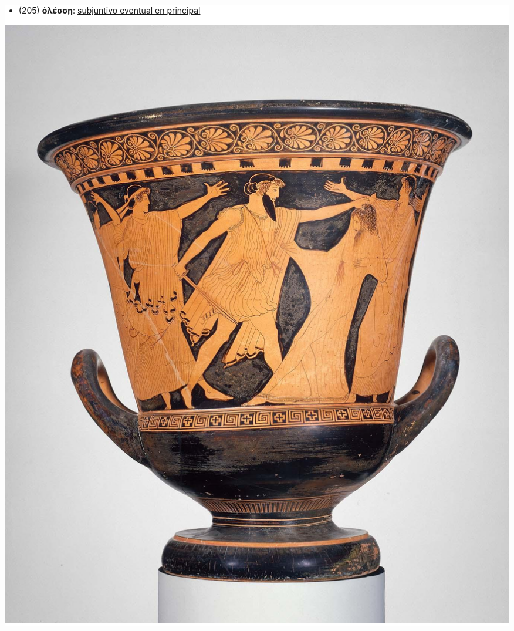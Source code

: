 - (205) **ὀλέσσῃ**: [subjuntivo eventual en principal](notas.md#t2)  

![Egisto asesina a Agamenón](Imagenes/Egisto_Agamenon_SC88757.jpg)